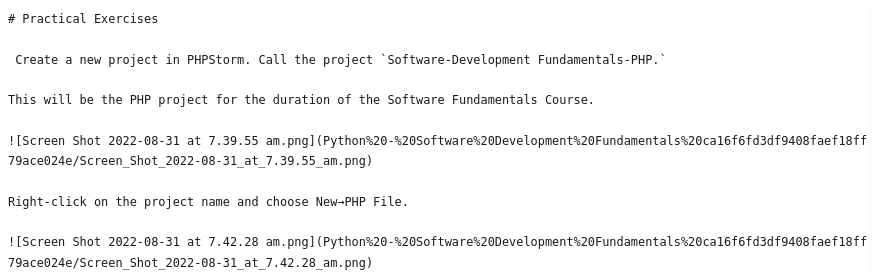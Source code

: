     # Practical Exercises
    
     Create a new project in PHPStorm. Call the project `Software-Development Fundamentals-PHP.`
    
    This will be the PHP project for the duration of the Software Fundamentals Course.
    
    ![Screen Shot 2022-08-31 at 7.39.55 am.png](Python%20-%20Software%20Development%20Fundamentals%20ca16f6fd3df9408faef18ff79ace024e/Screen_Shot_2022-08-31_at_7.39.55_am.png)
    
    Right-click on the project name and choose New→PHP File.
    
    ![Screen Shot 2022-08-31 at 7.42.28 am.png](Python%20-%20Software%20Development%20Fundamentals%20ca16f6fd3df9408faef18ff79ace024e/Screen_Shot_2022-08-31_at_7.42.28_am.png)
    
